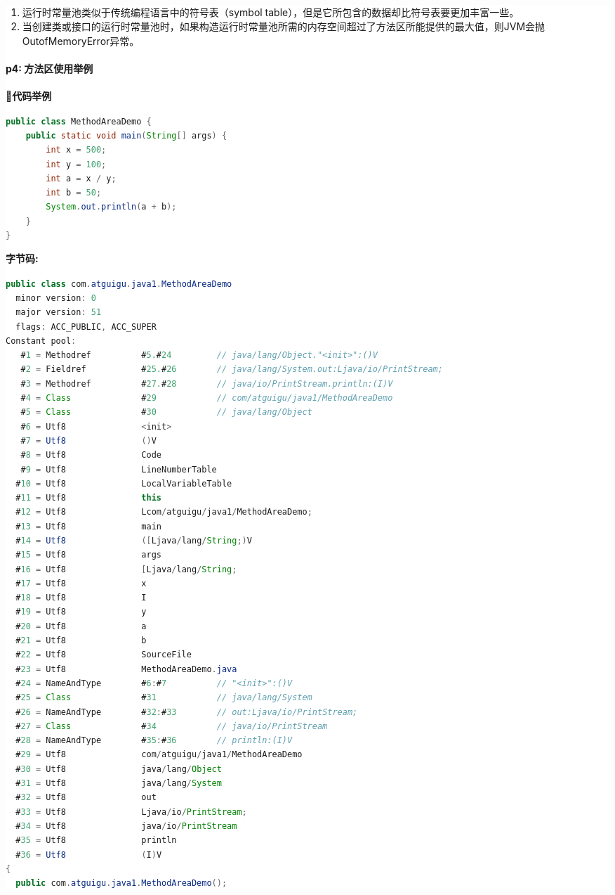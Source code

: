 1. 运行时常量池类似于传统编程语言中的符号表（symbol table），但是它所包含的数据却比符号表要更加丰富一些。
2. 当创建类或接口的运行时常量池时，如果构造运行时常量池所需的内存空间超过了方法区所能提供的最大值，则JVM会抛OutofMemoryError异常。



#### p4: 方法区使用举例

**🐴代码举例**

```java
public class MethodAreaDemo {
    public static void main(String[] args) {
        int x = 500;
        int y = 100;
        int a = x / y;
        int b = 50;
        System.out.println(a + b);
    }
}
```

**字节码:**

```java
public class com.atguigu.java1.MethodAreaDemo
  minor version: 0
  major version: 51
  flags: ACC_PUBLIC, ACC_SUPER
Constant pool:
   #1 = Methodref          #5.#24         // java/lang/Object."<init>":()V
   #2 = Fieldref           #25.#26        // java/lang/System.out:Ljava/io/PrintStream;
   #3 = Methodref          #27.#28        // java/io/PrintStream.println:(I)V
   #4 = Class              #29            // com/atguigu/java1/MethodAreaDemo
   #5 = Class              #30            // java/lang/Object
   #6 = Utf8               <init>
   #7 = Utf8               ()V
   #8 = Utf8               Code
   #9 = Utf8               LineNumberTable
  #10 = Utf8               LocalVariableTable
  #11 = Utf8               this
  #12 = Utf8               Lcom/atguigu/java1/MethodAreaDemo;
  #13 = Utf8               main
  #14 = Utf8               ([Ljava/lang/String;)V
  #15 = Utf8               args
  #16 = Utf8               [Ljava/lang/String;
  #17 = Utf8               x
  #18 = Utf8               I
  #19 = Utf8               y
  #20 = Utf8               a
  #21 = Utf8               b
  #22 = Utf8               SourceFile
  #23 = Utf8               MethodAreaDemo.java
  #24 = NameAndType        #6:#7          // "<init>":()V
  #25 = Class              #31            // java/lang/System
  #26 = NameAndType        #32:#33        // out:Ljava/io/PrintStream;
  #27 = Class              #34            // java/io/PrintStream
  #28 = NameAndType        #35:#36        // println:(I)V
  #29 = Utf8               com/atguigu/java1/MethodAreaDemo
  #30 = Utf8               java/lang/Object
  #31 = Utf8               java/lang/System
  #32 = Utf8               out
  #33 = Utf8               Ljava/io/PrintStream;
  #34 = Utf8               java/io/PrintStream
  #35 = Utf8               println
  #36 = Utf8               (I)V
{
  public com.atguigu.java1.MethodAreaDemo();
```